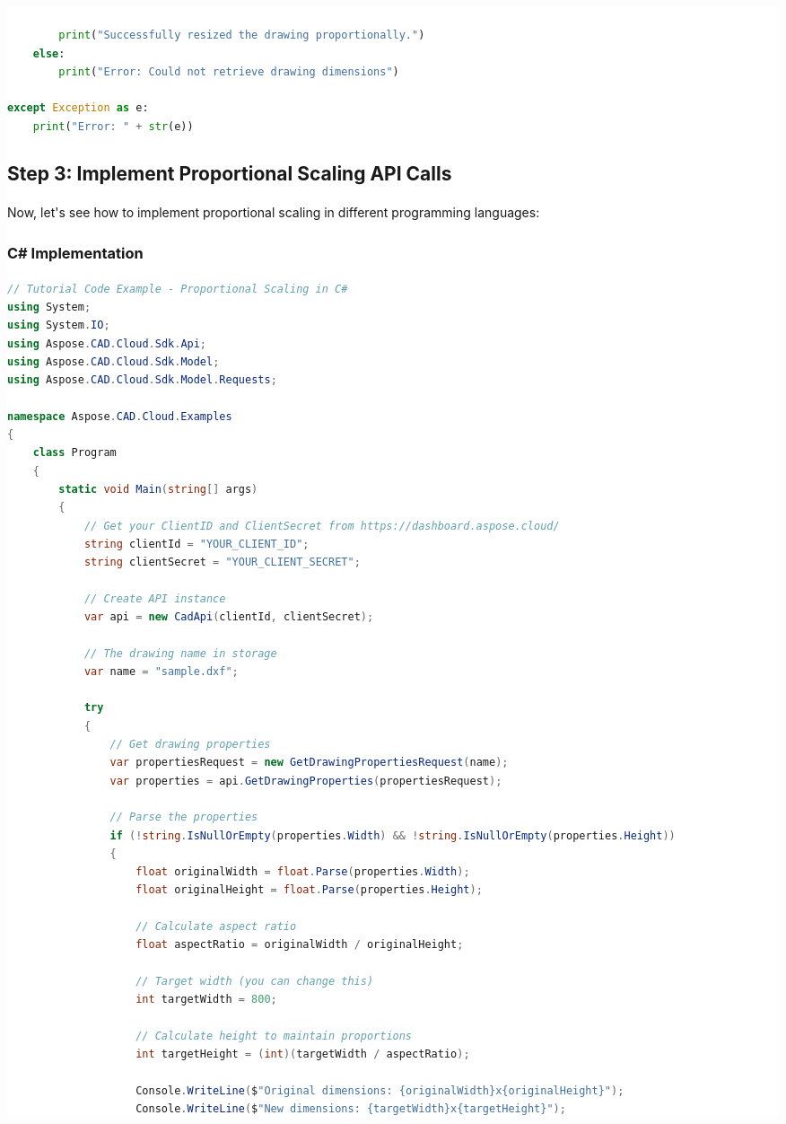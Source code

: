 ```python
        
        print("Successfully resized the drawing proportionally.")
    else:
        print("Error: Could not retrieve drawing dimensions")
    
except Exception as e:
    print("Error: " + str(e))
```

## Step 3: Implement Proportional Scaling API Calls

Now, let's see how to implement proportional scaling in different programming languages:

### C# Implementation

```csharp
// Tutorial Code Example - Proportional Scaling in C#
using System;
using System.IO;
using Aspose.CAD.Cloud.Sdk.Api;
using Aspose.CAD.Cloud.Sdk.Model;
using Aspose.CAD.Cloud.Sdk.Model.Requests;

namespace Aspose.CAD.Cloud.Examples
{
    class Program
    {
        static void Main(string[] args)
        {
            // Get your ClientID and ClientSecret from https://dashboard.aspose.cloud/
            string clientId = "YOUR_CLIENT_ID";
            string clientSecret = "YOUR_CLIENT_SECRET";
            
            // Create API instance
            var api = new CadApi(clientId, clientSecret);
            
            // The drawing name in storage
            var name = "sample.dxf";
            
            try
            {
                // Get drawing properties
                var propertiesRequest = new GetDrawingPropertiesRequest(name);
                var properties = api.GetDrawingProperties(propertiesRequest);
                
                // Parse the properties
                if (!string.IsNullOrEmpty(properties.Width) && !string.IsNullOrEmpty(properties.Height))
                {
                    float originalWidth = float.Parse(properties.Width);
                    float originalHeight = float.Parse(properties.Height);
                    
                    // Calculate aspect ratio
                    float aspectRatio = originalWidth / originalHeight;
                    
                    // Target width (you can change this)
                    int targetWidth = 800;
                    
                    // Calculate height to maintain proportions
                    int targetHeight = (int)(targetWidth / aspectRatio);
                    
                    Console.WriteLine($"Original dimensions: {originalWidth}x{originalHeight}");
                    Console.WriteLine($"New dimensions: {targetWidth}x{targetHeight}");
```